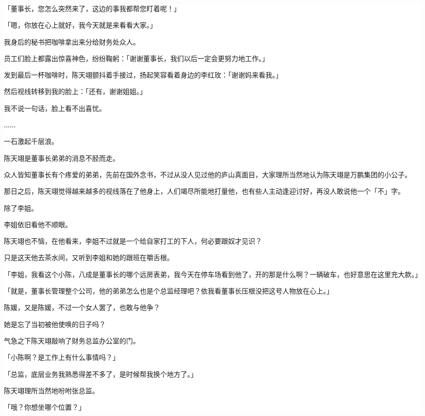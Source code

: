 「董事长，您怎么突然来了，这边的事我都帮您盯着呢！」


「嗯，你放在心上就好，我今天就是来看看大家。」


我身后的秘书把咖啡拿出来分给财务处众人。


员工们脸上都露出惊喜神色，纷纷鞠躬：「谢谢董事长，我们以后一定会更努力地工作。」


发到最后一杯咖啡时，陈天翊颤抖着手接过，扬起笑容看着身边的李红玫：「谢谢妈来看我。」


然后视线转移到我的脸上：「还有，谢谢姐姐。」


我不说一句话，脸上看不出喜忧。


……


一石激起千层浪。


陈天翊是董事长弟弟的消息不胫而走。


众人皆知董事长有个疼爱的弟弟，先前在国外念书，不过从没人见过他的庐山真面目，大家理所当然地认为陈天翊是万鹏集团的小公子。


那日之后，陈天翊觉得越来越多的视线落在了他身上，人们竭尽所能地打量他，也有些人主动逢迎讨好，再没人敢说他一个「不」字。


除了李姐。


李姐依旧看他不顺眼。


陈天翊也不恼，在他看来，李姐不过就是一个给自家打工的下人，何必要跟奴才见识？


只是这天他去茶水间，又听到李姐和她的跟班在嚼舌根。


「李姐，我看这个小陈，八成是董事长的哪个远房表弟，我今天在停车场看到他了，开的那是什么啊？一辆破车，也好意思在这里充大款。」


「就是，董事长管理整个公司，他的弟弟怎么也是个总监经理吧？依我看董事长压根没把这号人物放在心上。」


陈媛，又是陈媛，不过一个女人罢了，也敢与他争？


她是忘了当初被他使唤的日子吗？


气急之下陈天翊敲响了财务总监办公室的门。


「小陈啊？是工作上有什么事情吗？」


「总监，底层业务我熟悉得差不多了，是时候帮我换个地方了。」


陈天翊理所当然地吩咐张总监。


「哦？你想坐哪个位置？」
